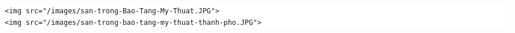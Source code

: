     <img src="/images/san-trong-Bao-Tang-My-Thuat.JPG">
    <img src="/images/san-trong-bao-tang-my-thuat-thanh-pho.JPG">